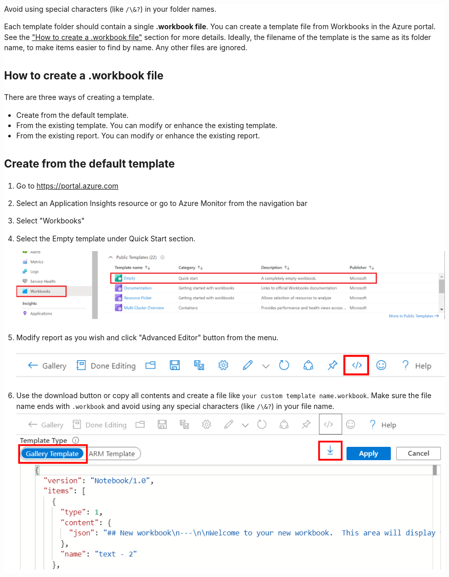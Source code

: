 Avoid using special characters (like `/\&?`) in your folder names. 

Each template folder should contain a single **.workbook file**. You can create a template file from Workbooks in the Azure portal. See the ["How to create a .workbook file"](#how-to-create-a-workbook-file) section for more details.  Ideally, the filename of the template is the same as its folder name, to make items easier to find by name. Any other files are ignored.

## How to create a .workbook file
There are three ways of creating a template. 
* Create from the default template.
* From the existing template. You can modify or enhance the existing template.
* From the existing report. You can modify or enhance the existing report.

## Create from the default template
1. Go to https://portal.azure.com 
2. Select an Application Insights resource or go to Azure Monitor from the navigation bar
3. Select "Workbooks"
4. Select the Empty template under Quick Start section.

    ![Image of empty template](./Images/EmptyTemplate.png)

5. Modify report as you wish and click "Advanced Editor" button from the menu. 

    ![Image of toolbar](./Images/Toolbar-AdvancedEditor.png)

6. Use the download button or copy all contents and create a file like `your custom template name.workbook`. 
   Make sure the file name ends with `.workbook` and avoid using any special characters (like `/\&?`) in your file name.
    ![advanced editor](./Images/AdvancedEditor.png)
